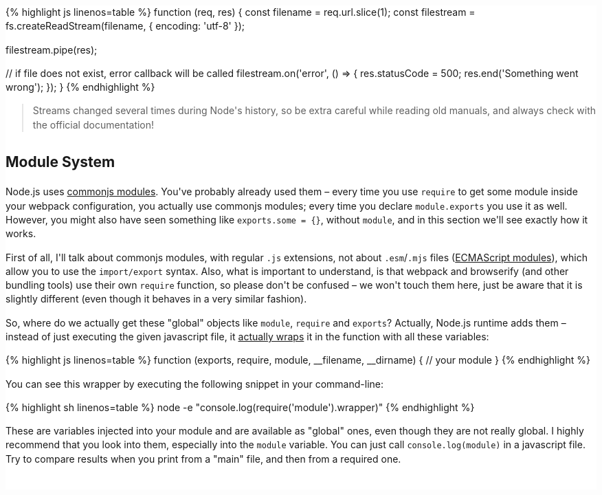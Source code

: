 {% highlight js linenos=table %}
function (req, res) {
  const filename = req.url.slice(1);
  const filestream = fs.createReadStream(filename, { encoding: 'utf-8' });

  filestream.pipe(res);

  // if file does not exist, error callback will be called
  filestream.on('error', () => {
    res.statusCode = 500;
    res.end('Something went wrong');
  });
}
{% endhighlight %}

> Streams changed several times during Node's history, so be extra careful while reading old manuals, and always check with the official documentation!

## Module System

Node.js uses [commonjs modules](https://nodejs.org/docs/latest/api/modules.html). You've probably already used them – every time you use `require` to get some module inside your webpack configuration, you actually use commonjs modules; every time you declare `module.exports` you use it as well. However, you might also have seen something like `exports.some = {}`, without `module`, and in this section we'll see exactly how it works.

First of all, I'll talk about commonjs modules, with regular `.js` extensions, not about `.esm`/`.mjs` files ([ECMAScript modules](https://nodejs.org/api/esm.html)), which allow you to use the `import/export` syntax. Also, what is important to understand, is that webpack and browserify (and other bundling tools) use their own `require` function, so please don't be confused – we won't touch them here, just be aware that it is slightly different (even though it behaves in a very similar fashion).

So, where do we actually get these "global" objects like `module`, `require` and `exports`? Actually, Node.js runtime adds them – instead of just executing the given javascript file, it [actually wraps](https://nodejs.org/api/modules.html#modules_the_module_wrapper) it in the function with all these variables:

{% highlight js linenos=table %}
function (exports, require, module, __filename, __dirname) {
  // your module
}
{% endhighlight %}

You can see this wrapper by executing the following snippet in your command-line:

{% highlight sh linenos=table %}
node -e "console.log(require('module').wrapper)"
{% endhighlight %}

These are variables injected into your module and are available as "global" ones, even though they are not really global. I highly recommend that you look into them, especially into the `module` variable. You can just call `console.log(module)` in a javascript file. Try to compare results when you print from a "main" file, and then from a required one.

<br />
